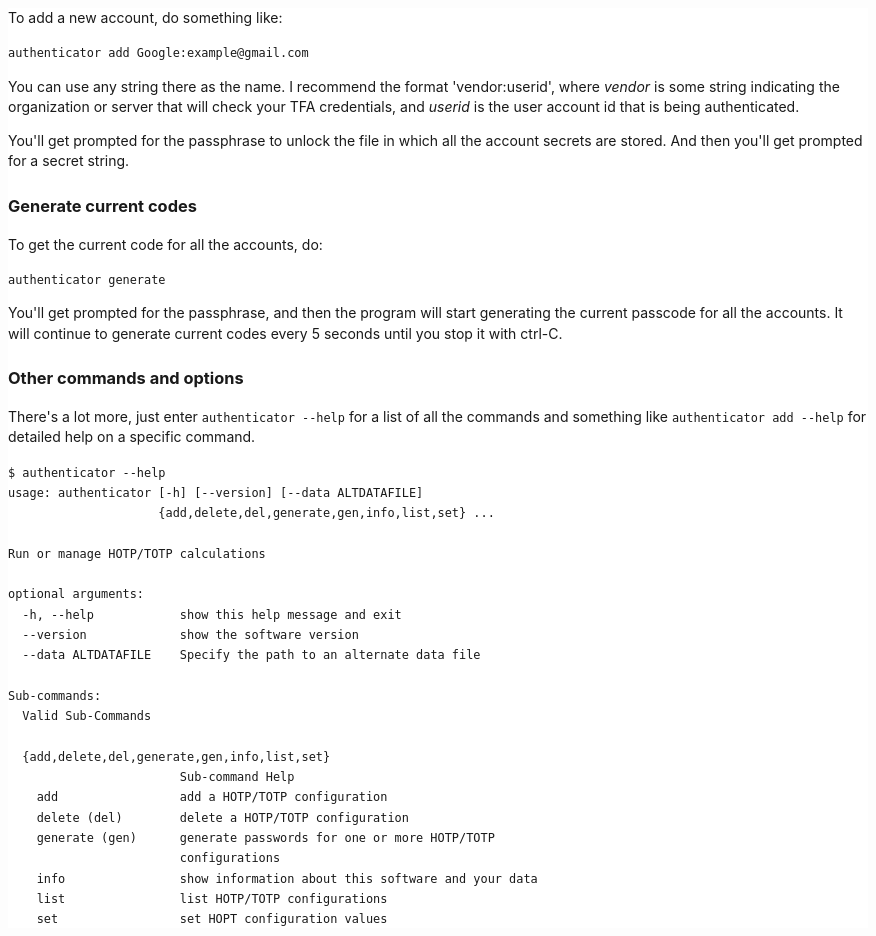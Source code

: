 To add a new account, do something like:

```nohighlight
authenticator add Google:example@gmail.com
```

You can use any string there as the name. I recommend the format 'vendor:userid', where _vendor_ is some string indicating the organization or server that will check your TFA credentials, and _userid_ is the user account id that is being authenticated.

You'll get prompted for the passphrase to unlock the file in which all the account secrets are stored. And then you'll get prompted for a secret string.

### Generate current codes

To get the current code for all the accounts, do:

```nohighlight
authenticator generate
```

You'll get prompted for the passphrase, and then the program will start generating the current passcode for all the accounts. It will continue to generate current codes every 5 seconds until you stop it with ctrl-C.

### Other commands and options

There's a lot more, just enter `authenticator --help` for a list of all the commands and something like `authenticator add --help` for detailed help on a specific command.

```nohighlight
$ authenticator --help
usage: authenticator [-h] [--version] [--data ALTDATAFILE]
                     {add,delete,del,generate,gen,info,list,set} ...

Run or manage HOTP/TOTP calculations

optional arguments:
  -h, --help            show this help message and exit
  --version             show the software version
  --data ALTDATAFILE    Specify the path to an alternate data file

Sub-commands:
  Valid Sub-Commands

  {add,delete,del,generate,gen,info,list,set}
                        Sub-command Help
    add                 add a HOTP/TOTP configuration
    delete (del)        delete a HOTP/TOTP configuration
    generate (gen)      generate passwords for one or more HOTP/TOTP
                        configurations
    info                show information about this software and your data
    list                list HOTP/TOTP configurations
    set                 set HOPT configuration values
```


[gauth]: https://en.wikipedia.org/wiki/Google_Authenticator
[rfc6238]: http://tools.ietf.org/html/rfc6238
[rfc4226]: http://tools.ietf.org/html/rfc4226
[rfc4648]: http://tools.ietf.org/html/rfc4648
[cryptography]: https://pypi.python.org/pypi/cryptography/1.4
[iso8601]: https://pypi.python.org/pypi/iso8601/0.1.11